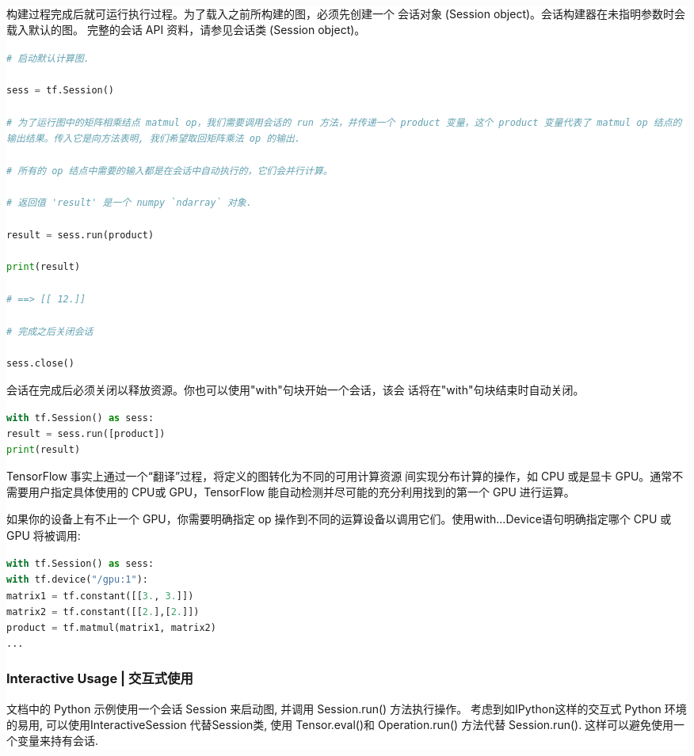构建过程完成后就可运行执行过程。为了载入之前所构建的图，必须先创建一个
会话对象 (Session object)。会话构建器在未指明参数时会载入默认的图。
完整的会话 API 资料，请参见会话类 (Session object)。

```python
# 启动默认计算图.

sess = tf.Session()

# 为了运行图中的矩阵相乘结点 matmul op，我们需要调用会话的 run 方法，并传递一个 product 变量，这个 product 变量代表了 matmul op 结点的输出结果。传入它是向方法表明, 我们希望取回矩阵乘法 op 的输出.

# 所有的 op 结点中需要的输入都是在会话中自动执行的，它们会并行计算。

# 返回值 'result' 是一个 numpy `ndarray` 对象.

result = sess.run(product)

print(result)

# ==> [[ 12.]]

# 完成之后关闭会话

sess.close()
```

会话在完成后必须关闭以释放资源。你也可以使用"with"句块开始一个会话，该会
话将在"with"句块结束时自动关闭。

```python
with tf.Session() as sess:
result = sess.run([product])
print(result)
```

TensorFlow 事实上通过一个“翻译”过程，将定义的图转化为不同的可用计算资源
间实现分布计算的操作，如 CPU 或是显卡 GPU。通常不需要用户指定具体使用的 CPU或 GPU，TensorFlow 能自动检测并尽可能的充分利用找到的第一个 GPU 进行运算。

如果你的设备上有不止一个 GPU，你需要明确指定 op 操作到不同的运算设备以调用它们。使用with...Device语句明确指定哪个 CPU 或 GPU 将被调用:

```python
with tf.Session() as sess:
with tf.device("/gpu:1"):
matrix1 = tf.constant([[3., 3.]])
matrix2 = tf.constant([[2.],[2.]])
product = tf.matmul(matrix1, matrix2)
...
```

### Interactive Usage | 交互式使用

文档中的 Python 示例使用一个会话 Session 来启动图, 并调用 Session.run() 方法执行操作。
考虑到如IPython这样的交互式 Python 环境的易用, 可以使用InteractiveSession 代替Session类, 使用 Tensor.eval()和 Operation.run() 方法代替 Session.run(). 这样可以避免使用一个变量来持有会话.
